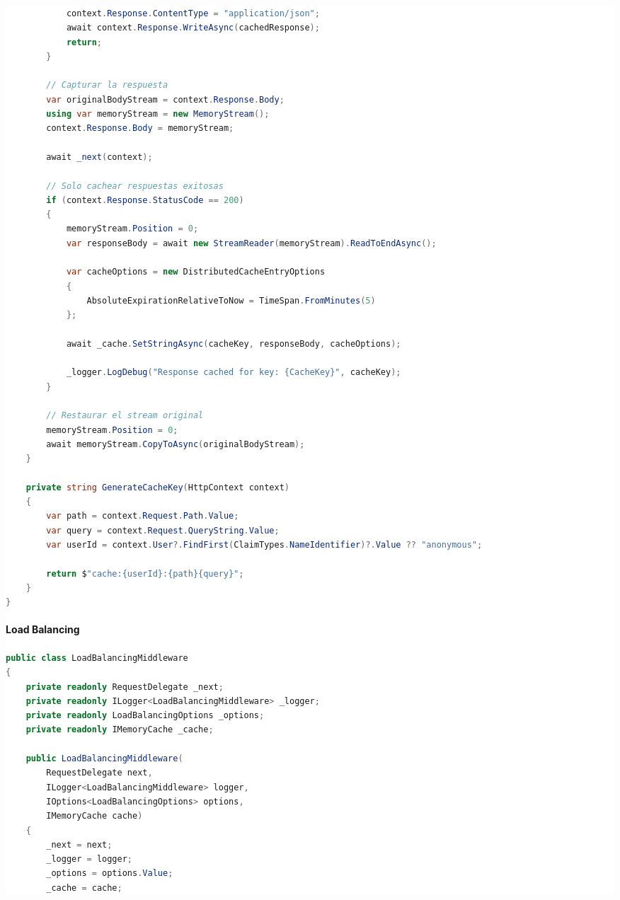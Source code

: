 ```csharp
            context.Response.ContentType = "application/json";
            await context.Response.WriteAsync(cachedResponse);
            return;
        }

        // Capturar la respuesta
        var originalBodyStream = context.Response.Body;
        using var memoryStream = new MemoryStream();
        context.Response.Body = memoryStream;

        await _next(context);

        // Solo cachear respuestas exitosas
        if (context.Response.StatusCode == 200)
        {
            memoryStream.Position = 0;
            var responseBody = await new StreamReader(memoryStream).ReadToEndAsync();
            
            var cacheOptions = new DistributedCacheEntryOptions
            {
                AbsoluteExpirationRelativeToNow = TimeSpan.FromMinutes(5)
            };
            
            await _cache.SetStringAsync(cacheKey, responseBody, cacheOptions);
            
            _logger.LogDebug("Response cached for key: {CacheKey}", cacheKey);
        }

        // Restaurar el stream original
        memoryStream.Position = 0;
        await memoryStream.CopyToAsync(originalBodyStream);
    }

    private string GenerateCacheKey(HttpContext context)
    {
        var path = context.Request.Path.Value;
        var query = context.Request.QueryString.Value;
        var userId = context.User?.FindFirst(ClaimTypes.NameIdentifier)?.Value ?? "anonymous";
        
        return $"cache:{userId}:{path}{query}";
    }
}
```

#### Load Balancing

```csharp
public class LoadBalancingMiddleware
{
    private readonly RequestDelegate _next;
    private readonly ILogger<LoadBalancingMiddleware> _logger;
    private readonly LoadBalancingOptions _options;
    private readonly IMemoryCache _cache;

    public LoadBalancingMiddleware(
        RequestDelegate next,
        ILogger<LoadBalancingMiddleware> logger,
        IOptions<LoadBalancingOptions> options,
        IMemoryCache cache)
    {
        _next = next;
        _logger = logger;
        _options = options.Value;
        _cache = cache;
```